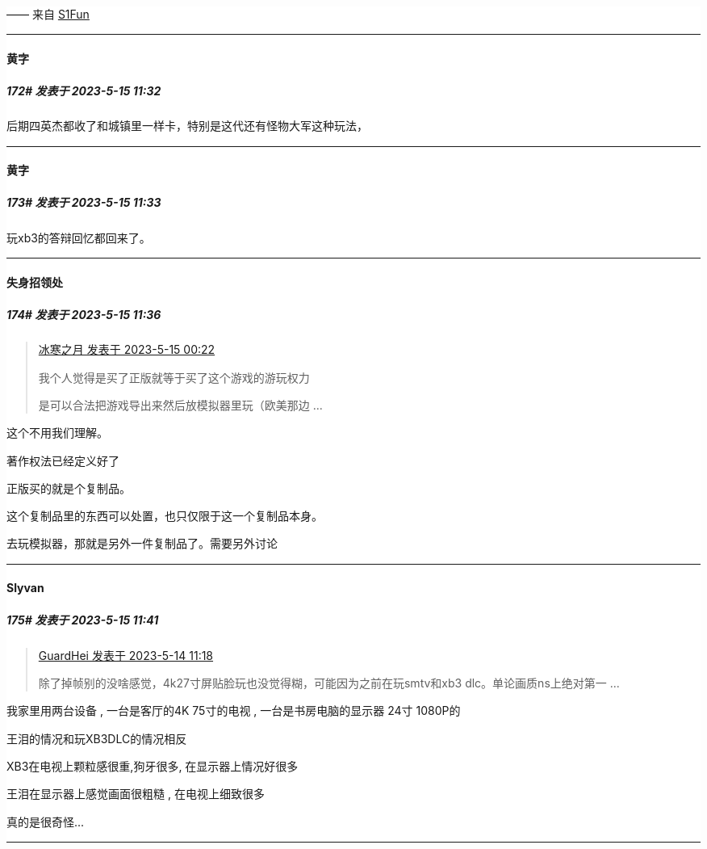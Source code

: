 —— 来自 [S1Fun](https://s1fun.koalcat.com)

*****

####  黄字  
##### 172#       发表于 2023-5-15 11:32

后期四英杰都收了和城镇里一样卡，特别是这代还有怪物大军这种玩法，

*****

####  黄字  
##### 173#       发表于 2023-5-15 11:33

玩xb3的答辩回忆都回来了。


*****

####  失身招领处  
##### 174#       发表于 2023-5-15 11:36

<blockquote><a href="httphttps://bbs.saraba1st.com/2b/forum.php?mod=redirect&amp;goto=findpost&amp;pid=60846257&amp;ptid=2134200" target="_blank">冰寒之月 发表于 2023-5-15 00:22</a>

我个人觉得是买了正版就等于买了这个游戏的游玩权力

是可以合法把游戏导出来然后放模拟器里玩（欧美那边 ...</blockquote>
这个不用我们理解。

著作权法已经定义好了

正版买的就是个复制品。

这个复制品里的东西可以处置，也只仅限于这一个复制品本身。

去玩模拟器，那就是另外一件复制品了。需要另外讨论

*****

####  Slyvan  
##### 175#       发表于 2023-5-15 11:41

<blockquote><a href="httphttps://bbs.saraba1st.com/2b/forum.php?mod=redirect&amp;goto=findpost&amp;pid=60839835&amp;ptid=2134200" target="_blank">GuardHei 发表于 2023-5-14 11:18</a>

除了掉帧别的没啥感觉，4k27寸屏贴脸玩也没觉得糊，可能因为之前在玩smtv和xb3 dlc。单论画质ns上绝对第一 ...</blockquote>
我家里用两台设备 , 一台是客厅的4K 75寸的电视 , 一台是书房电脑的显示器 24寸 1080P的

王泪的情况和玩XB3DLC的情况相反

XB3在电视上颗粒感很重,狗牙很多, 在显示器上情况好很多

王泪在显示器上感觉画面很粗糙 , 在电视上细致很多

真的是很奇怪... 


*****
